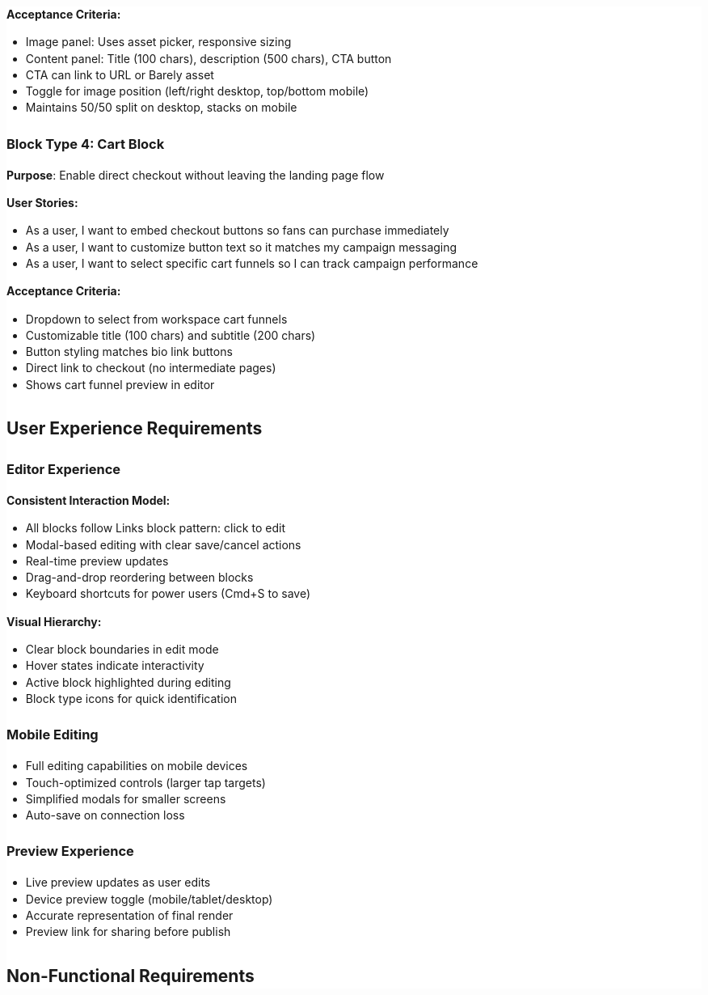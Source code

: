 **Acceptance Criteria:**
- Image panel: Uses asset picker, responsive sizing
- Content panel: Title (100 chars), description (500 chars), CTA button
- CTA can link to URL or Barely asset
- Toggle for image position (left/right desktop, top/bottom mobile)
- Maintains 50/50 split on desktop, stacks on mobile

### Block Type 4: Cart Block
**Purpose**: Enable direct checkout without leaving the landing page flow

**User Stories:**
- As a user, I want to embed checkout buttons so fans can purchase immediately
- As a user, I want to customize button text so it matches my campaign messaging
- As a user, I want to select specific cart funnels so I can track campaign performance

**Acceptance Criteria:**
- Dropdown to select from workspace cart funnels
- Customizable title (100 chars) and subtitle (200 chars)
- Button styling matches bio link buttons
- Direct link to checkout (no intermediate pages)
- Shows cart funnel preview in editor

## User Experience Requirements

### Editor Experience
**Consistent Interaction Model:**
- All blocks follow Links block pattern: click to edit
- Modal-based editing with clear save/cancel actions
- Real-time preview updates
- Drag-and-drop reordering between blocks
- Keyboard shortcuts for power users (Cmd+S to save)

**Visual Hierarchy:**
- Clear block boundaries in edit mode
- Hover states indicate interactivity
- Active block highlighted during editing
- Block type icons for quick identification

### Mobile Editing
- Full editing capabilities on mobile devices
- Touch-optimized controls (larger tap targets)
- Simplified modals for smaller screens
- Auto-save on connection loss

### Preview Experience
- Live preview updates as user edits
- Device preview toggle (mobile/tablet/desktop)
- Accurate representation of final render
- Preview link for sharing before publish

## Non-Functional Requirements
